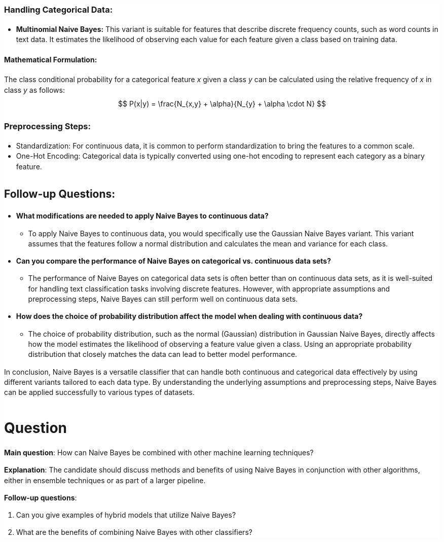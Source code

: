 ### Handling Categorical Data:
- **Multinomial Naive Bayes:** This variant is suitable for features that describe discrete frequency counts, such as word counts in text data. It estimates the likelihood of observing each value for each feature given a class based on training data.

#### Mathematical Formulation:
The class conditional probability for a categorical feature $x$ given a class $y$ can be calculated using the relative frequency of $x$ in class $y$ as follows:
$$ P(x|y) = \frac{N_{x,y} + \alpha}{N_{y} + \alpha \cdot N} $$

### Preprocessing Steps:
- Standardization: For continuous data, it is common to perform standardization to bring the features to a common scale.
- One-Hot Encoding: Categorical data is typically converted using one-hot encoding to represent each category as a binary feature.

## Follow-up Questions:

- **What modifications are needed to apply Naive Bayes to continuous data?**
  - To apply Naive Bayes to continuous data, you would specifically use the Gaussian Naive Bayes variant. This variant assumes that the features follow a normal distribution and calculates the mean and variance for each class.

- **Can you compare the performance of Naive Bayes on categorical vs. continuous data sets?**
  - The performance of Naive Bayes on categorical data sets is often better than on continuous data sets, as it is well-suited for handling text classification tasks involving discrete features. However, with appropriate assumptions and preprocessing steps, Naive Bayes can still perform well on continuous data sets.

- **How does the choice of probability distribution affect the model when dealing with continuous data?**
  - The choice of probability distribution, such as the normal (Gaussian) distribution in Gaussian Naive Bayes, directly affects how the model estimates the likelihood of observing a feature value given a class. Using an appropriate probability distribution that closely matches the data can lead to better model performance.

In conclusion, Naive Bayes is a versatile classifier that can handle both continuous and categorical data effectively by using different variants tailored to each data type. By understanding the underlying assumptions and preprocessing steps, Naive Bayes can be applied successfully to various types of datasets.

# Question
**Main question**: How can Naive Bayes be combined with other machine learning techniques?

**Explanation**: The candidate should discuss methods and benefits of using Naive Bayes in conjunction with other algorithms, either in ensemble techniques or as part of a larger pipeline.

**Follow-up questions**:

1. Can you give examples of hybrid models that utilize Naive Bayes?

2. What are the benefits of combining Naive Bayes with other classifiers?
